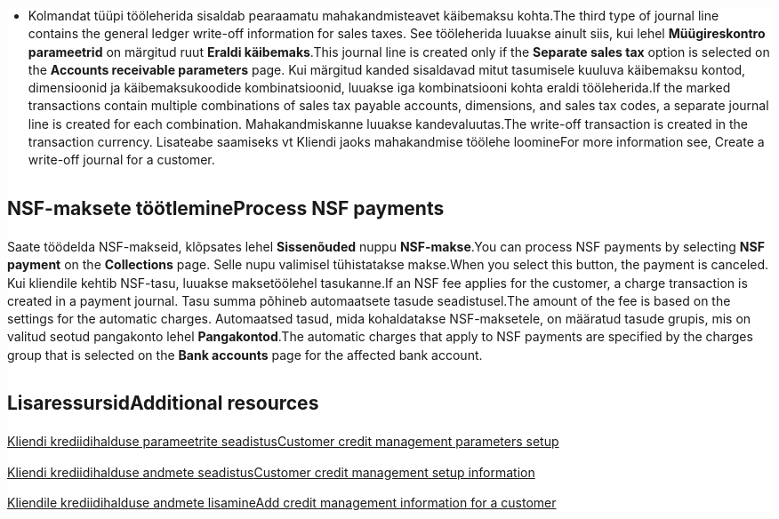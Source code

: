 - <span data-ttu-id="12f69-183">Kolmandat tüüpi tööleherida sisaldab pearaamatu mahakandmisteavet käibemaksu kohta.</span><span class="sxs-lookup"><span data-stu-id="12f69-183">The third type of journal line contains the general ledger write-off information for sales taxes.</span></span> <span data-ttu-id="12f69-184">See tööleherida luuakse ainult siis, kui lehel **Müügireskontro parameetrid** on märgitud ruut **Eraldi käibemaks**.</span><span class="sxs-lookup"><span data-stu-id="12f69-184">This journal line is created only if the **Separate sales tax** option is selected on the **Accounts receivable parameters** page.</span></span> <span data-ttu-id="12f69-185">Kui märgitud kanded sisaldavad mitut tasumisele kuuluva käibemaksu kontod, dimensioonid ja käibemaksukoodide kombinatsioonid, luuakse iga kombinatsiooni kohta eraldi tööleherida.</span><span class="sxs-lookup"><span data-stu-id="12f69-185">If the marked transactions contain multiple combinations of sales tax payable accounts, dimensions, and sales tax codes, a separate journal line is created for each combination.</span></span> <span data-ttu-id="12f69-186">Mahakandmiskanne luuakse kandevaluutas.</span><span class="sxs-lookup"><span data-stu-id="12f69-186">The write-off transaction is created in the transaction currency.</span></span> <span data-ttu-id="12f69-187">Lisateabe saamiseks vt Kliendi jaoks mahakandmise töölehe loomine</span><span class="sxs-lookup"><span data-stu-id="12f69-187">For more information see, Create a write-off journal for a customer.</span></span>

## <a name="process-nsf-payments"></a><span data-ttu-id="12f69-188">NSF-maksete töötlemine</span><span class="sxs-lookup"><span data-stu-id="12f69-188">Process NSF payments</span></span>

<span data-ttu-id="12f69-189">Saate töödelda NSF-makseid, klõpsates lehel **Sissenõuded** nuppu **NSF-makse**.</span><span class="sxs-lookup"><span data-stu-id="12f69-189">You can process NSF payments by selecting **NSF payment** on the **Collections** page.</span></span> <span data-ttu-id="12f69-190">Selle nupu valimisel tühistatakse makse.</span><span class="sxs-lookup"><span data-stu-id="12f69-190">When you select this button, the payment is canceled.</span></span> <span data-ttu-id="12f69-191">Kui kliendile kehtib NSF-tasu, luuakse maksetöölehel tasukanne.</span><span class="sxs-lookup"><span data-stu-id="12f69-191">If an NSF fee applies for the customer, a charge transaction is created in a payment journal.</span></span> <span data-ttu-id="12f69-192">Tasu summa põhineb automaatsete tasude seadistusel.</span><span class="sxs-lookup"><span data-stu-id="12f69-192">The amount of the fee is based on the settings for the automatic charges.</span></span> <span data-ttu-id="12f69-193">Automaatsed tasud, mida kohaldatakse NSF-maksetele, on määratud tasude grupis, mis on valitud seotud pangakonto lehel **Pangakontod**.</span><span class="sxs-lookup"><span data-stu-id="12f69-193">The automatic charges that apply to NSF payments are specified by the charges group that is selected on the **Bank accounts** page for the affected bank account.</span></span>

## <a name="additional-resources"></a><span data-ttu-id="12f69-194">Lisaressursid</span><span class="sxs-lookup"><span data-stu-id="12f69-194">Additional resources</span></span>

[<span data-ttu-id="12f69-195">Kliendi krediidihalduse parameetrite seadistus</span><span class="sxs-lookup"><span data-stu-id="12f69-195">Customer credit management parameters setup</span></span>](./cm-credit-mgmt-setup.md)

[<span data-ttu-id="12f69-196">Kliendi krediidihalduse andmete seadistus</span><span class="sxs-lookup"><span data-stu-id="12f69-196">Customer credit management setup information</span></span>](./cm-setup-information.md)

[<span data-ttu-id="12f69-197">Kliendile krediidihalduse andmete lisamine</span><span class="sxs-lookup"><span data-stu-id="12f69-197">Add credit management information for a customer</span></span>](./cm-add-credit-mgmt-information-customer.md)
